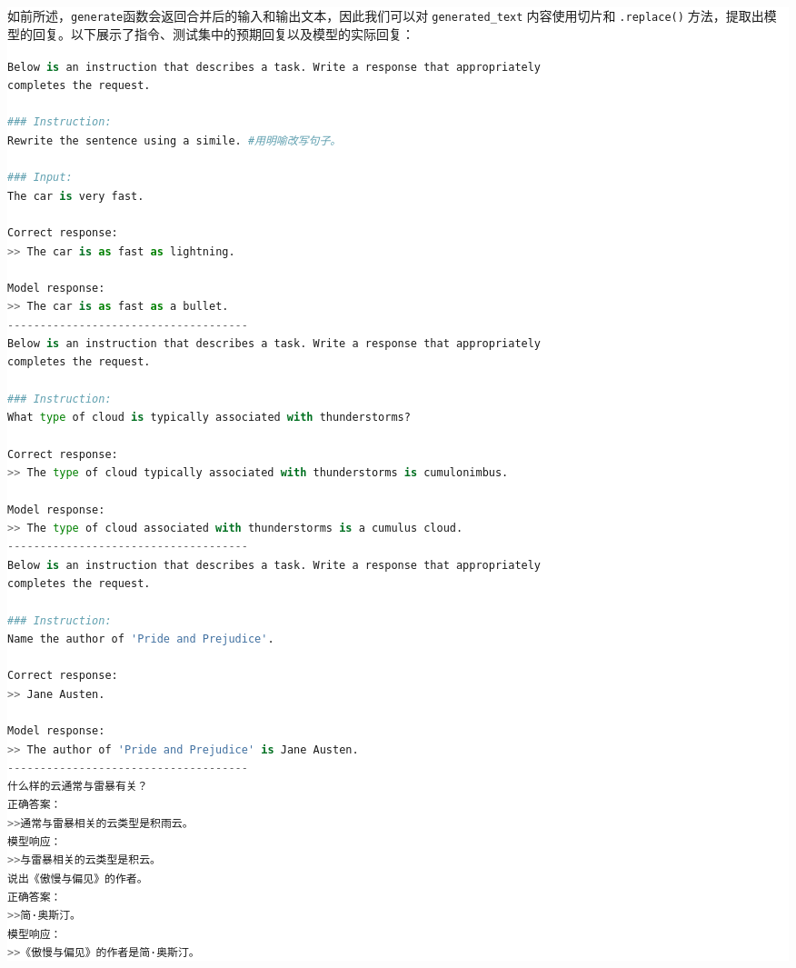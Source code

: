 如前所述，`generate`函数会返回合并后的输入和输出文本，因此我们可以对 `generated_text` 内容使用切片和 `.replace()` 方法，提取出模型的回复。以下展示了指令、测试集中的预期回复以及模型的实际回复：

```python
Below is an instruction that describes a task. Write a response that appropriately
completes the request.

### Instruction:
Rewrite the sentence using a simile. #用明喻改写句子。

### Input:
The car is very fast.

Correct response:
>> The car is as fast as lightning.

Model response:
>> The car is as fast as a bullet.
-------------------------------------
Below is an instruction that describes a task. Write a response that appropriately
completes the request.

### Instruction:
What type of cloud is typically associated with thunderstorms?

Correct response:
>> The type of cloud typically associated with thunderstorms is cumulonimbus.

Model response:
>> The type of cloud associated with thunderstorms is a cumulus cloud.
-------------------------------------
Below is an instruction that describes a task. Write a response that appropriately
completes the request.

### Instruction:
Name the author of 'Pride and Prejudice'.

Correct response:
>> Jane Austen.

Model response:
>> The author of 'Pride and Prejudice' is Jane Austen.
-------------------------------------
什么样的云通常与雷暴有关？
正确答案：
>>通常与雷暴相关的云类型是积雨云。
模型响应：
>>与雷暴相关的云类型是积云。
说出《傲慢与偏见》的作者。
正确答案：
>>简·奥斯汀。
模型响应：
>>《傲慢与偏见》的作者是简·奥斯汀。
```
